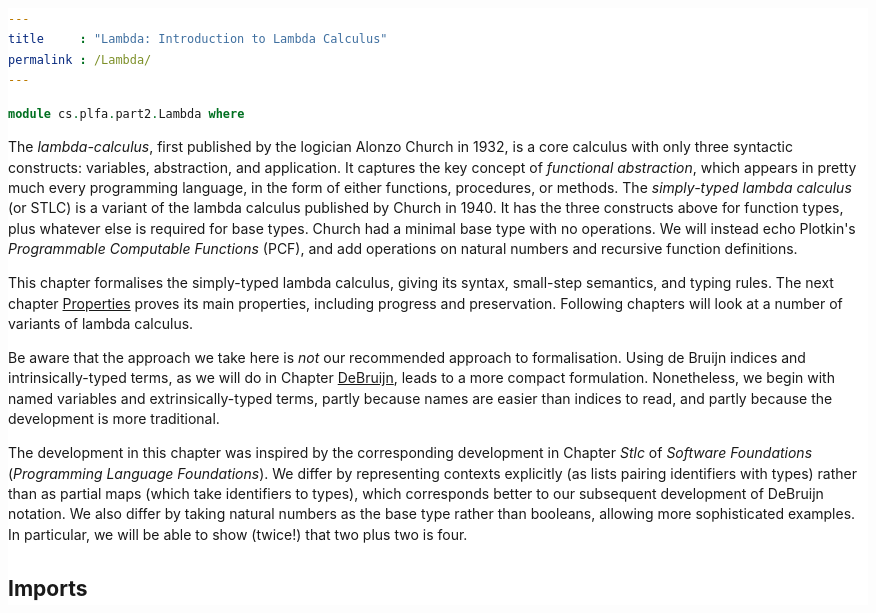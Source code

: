 ```yaml
---
title     : "Lambda: Introduction to Lambda Calculus"
permalink : /Lambda/
---
```


```agda
module cs.plfa.part2.Lambda where
```

The _lambda-calculus_, first published by the logician Alonzo Church in
1932, is a core calculus with only three syntactic constructs:
variables, abstraction, and application.  It captures the key concept of
_functional abstraction_, which appears in pretty much every programming
language, in the form of either functions, procedures, or methods.
The _simply-typed lambda calculus_ (or STLC) is a variant of the
lambda calculus published by Church in 1940.  It has the three
constructs above for function types, plus whatever else is required
for base types. Church had a minimal base type with no operations.
We will instead echo Plotkin's _Programmable Computable
Functions_ (PCF), and add operations on natural numbers and
recursive function definitions.

This chapter formalises the simply-typed lambda calculus, giving its
syntax, small-step semantics, and typing rules.  The next chapter
[Properties](/Properties/)
proves its main properties, including
progress and preservation.  Following chapters will look at a number
of variants of lambda calculus.

Be aware that the approach we take here is _not_ our recommended
approach to formalisation.  Using de Bruijn indices and
intrinsically-typed terms, as we will do in
Chapter [DeBruijn](/DeBruijn/),
leads to a more compact formulation.  Nonetheless, we begin with named
variables and extrinsically-typed terms,
partly because names are easier than indices to read,
and partly because the development is more traditional.

The development in this chapter was inspired by the corresponding
development in Chapter _Stlc_ of _Software Foundations_
(_Programming Language Foundations_).  We differ by
representing contexts explicitly (as lists pairing identifiers with
types) rather than as partial maps (which take identifiers to types),
which corresponds better to our subsequent development of DeBruijn
notation. We also differ by taking natural numbers as the base type
rather than booleans, allowing more sophisticated examples. In
particular, we will be able to show (twice!) that two plus two is
four.

## Imports
